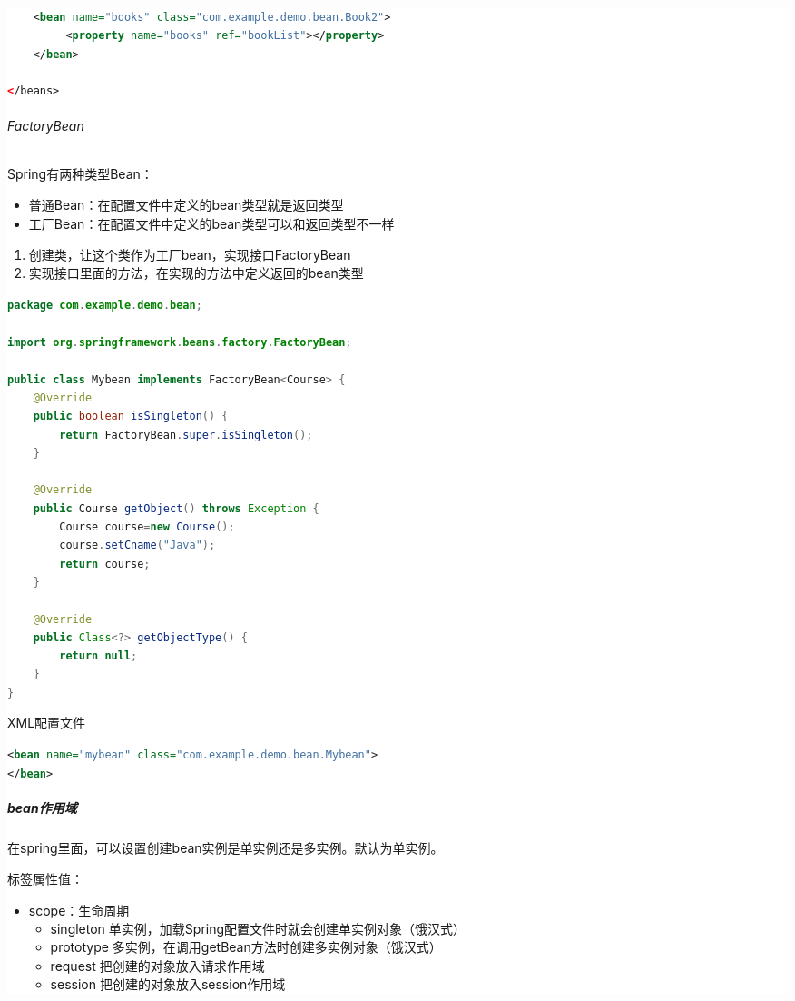 ```xml
    <bean name="books" class="com.example.demo.bean.Book2">
         <property name="books" ref="bookList"></property>
    </bean>

</beans>
```

###### FactoryBean

Spring有两种类型Bean：

- 普通Bean：在配置文件中定义的bean类型就是返回类型
- 工厂Bean：在配置文件中定义的bean类型可以和返回类型不一样

1. 创建类，让这个类作为工厂bean，实现接口FactoryBean
2. 实现接口里面的方法，在实现的方法中定义返回的bean类型

```java
package com.example.demo.bean;

import org.springframework.beans.factory.FactoryBean;

public class Mybean implements FactoryBean<Course> {
    @Override
    public boolean isSingleton() {
        return FactoryBean.super.isSingleton();
    }

    @Override
    public Course getObject() throws Exception {
        Course course=new Course();
        course.setCname("Java");
        return course;
    }

    @Override
    public Class<?> getObjectType() {
        return null;
    }
}
```

XML配置文件

```xml
<bean name="mybean" class="com.example.demo.bean.Mybean">
</bean>
```

##### bean作用域

在spring里面，可以设置创建bean实例是单实例还是多实例。默认为单实例。

标签属性值：

- scope：生命周期
  - singleton     单实例，加载Spring配置文件时就会创建单实例对象（饿汉式）
  - prototype    多实例，在调用getBean方法时创建多实例对象（饿汉式）
  - request        把创建的对象放入请求作用域
  - session         把创建的对象放入session作用域
